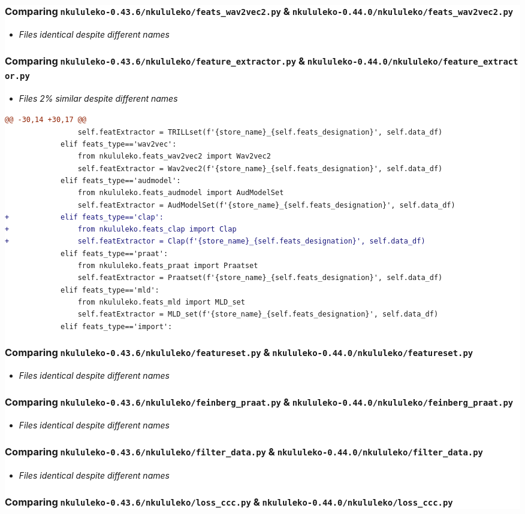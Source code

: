 ### Comparing `nkululeko-0.43.6/nkululeko/feats_wav2vec2.py` & `nkululeko-0.44.0/nkululeko/feats_wav2vec2.py`

 * *Files identical despite different names*

### Comparing `nkululeko-0.43.6/nkululeko/feature_extractor.py` & `nkululeko-0.44.0/nkululeko/feature_extractor.py`

 * *Files 2% similar despite different names*

```diff
@@ -30,14 +30,17 @@
                 self.featExtractor = TRILLset(f'{store_name}_{self.feats_designation}', self.data_df)
             elif feats_type=='wav2vec':
                 from nkululeko.feats_wav2vec2 import Wav2vec2
                 self.featExtractor = Wav2vec2(f'{store_name}_{self.feats_designation}', self.data_df)
             elif feats_type=='audmodel':
                 from nkululeko.feats_audmodel import AudModelSet
                 self.featExtractor = AudModelSet(f'{store_name}_{self.feats_designation}', self.data_df)
+            elif feats_type=='clap':
+                from nkululeko.feats_clap import Clap
+                self.featExtractor = Clap(f'{store_name}_{self.feats_designation}', self.data_df)
             elif feats_type=='praat':
                 from nkululeko.feats_praat import Praatset
                 self.featExtractor = Praatset(f'{store_name}_{self.feats_designation}', self.data_df)
             elif feats_type=='mld':
                 from nkululeko.feats_mld import MLD_set
                 self.featExtractor = MLD_set(f'{store_name}_{self.feats_designation}', self.data_df)
             elif feats_type=='import':
```

### Comparing `nkululeko-0.43.6/nkululeko/featureset.py` & `nkululeko-0.44.0/nkululeko/featureset.py`

 * *Files identical despite different names*

### Comparing `nkululeko-0.43.6/nkululeko/feinberg_praat.py` & `nkululeko-0.44.0/nkululeko/feinberg_praat.py`

 * *Files identical despite different names*

### Comparing `nkululeko-0.43.6/nkululeko/filter_data.py` & `nkululeko-0.44.0/nkululeko/filter_data.py`

 * *Files identical despite different names*

### Comparing `nkululeko-0.43.6/nkululeko/loss_ccc.py` & `nkululeko-0.44.0/nkululeko/loss_ccc.py`
